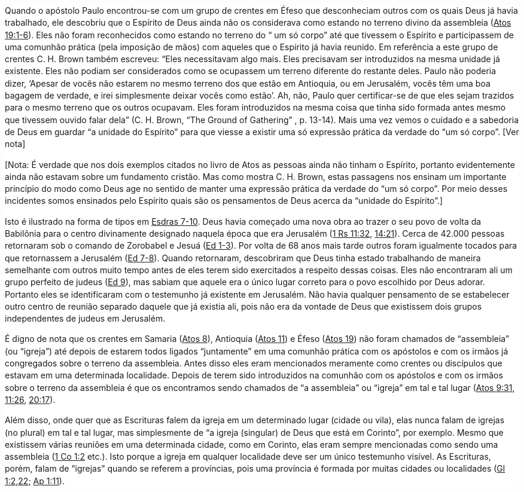 Quando o apóstolo Paulo encontrou-se com um grupo de crentes em Éfeso que desconheciam outros com os quais Deus já havia trabalhado, ele descobriu que o Espírito de Deus ainda não os considerava como estando no terreno divino da assembleia ([Atos 19:1-6](http://mysword.info/b?r=Act_19:1-6)). Eles não foram reconhecidos como estando no terreno do “ um só corpo” até que tivessem o Espírito e participassem de uma comunhão prática (pela imposição de mãos) com aqueles que o Espírito já havia reunido. Em referência a este grupo de crentes C. H. Brown também escreveu: “Eles necessitavam algo mais. Eles precisavam ser introduzidos na mesma unidade já existente. Eles não podiam ser considerados como se ocupassem um terreno diferente do restante deles. Paulo não poderia dizer, ‘Apesar de vocês não estarem no mesmo terreno dos que estão em Antioquia, ou em Jerusalém, vocês têm uma boa bagagem de verdade, e irei simplesmente deixar vocês como estão’. Ah, não, Paulo quer certificar-se de que eles sejam trazidos para o mesmo terreno que os outros ocupavam. Eles foram introduzidos na mesma coisa que tinha sido formada antes mesmo que tivessem ouvido falar dela” (C. H. Brown, “The Ground of Gathering” , p. 13-14). Mais uma vez vemos o cuidado e a sabedoria de Deus em guardar “a unidade do Espírito” para que viesse a existir uma só expressão prática da verdade do “um só corpo”. [Ver nota]

[Nota: É verdade que nos dois exemplos citados no livro de Atos as pessoas ainda não tinham o Espírito, portanto evidentemente ainda não estavam sobre um fundamento cristão. Mas como mostra C. H. Brown, estas passagens nos ensinam um importante princípio do modo como Deus age no sentido de manter uma expressão prática da verdade do “um só corpo”. Por meio desses incidentes somos ensinados pelo Espírito quais são os pensamentos de Deus acerca da “unidade do Espírito”.]

Isto é ilustrado na forma de tipos em [Esdras 7-10](http://mysword.info/b?r=Ezr_7). Deus havia começado uma nova obra ao trazer o seu povo de volta da Babilônia para o centro divinamente designado naquela época que era Jerusalém ([1 Rs 11:32](http://mysword.info/b?r=1Ki_11:32), [14:21](http://mysword.info/b?r=1Ki_14:21)). Cerca de 42.000 pessoas retornaram sob o comando de Zorobabel e Jesuá ([Ed 1-3](http://mysword.info/b?r=Ezr_1/-3)). Por volta de 68 anos mais tarde outros foram igualmente tocados para que retornassem a Jerusalém ([Ed 7-8](http://mysword.info/b?r=Ezr_7/-8)). Quando retornaram, descobriram que Deus tinha estado trabalhando de maneira semelhante com outros muito tempo antes de eles terem sido exercitados a respeito dessas coisas. Eles não encontraram ali um grupo perfeito de judeus ([Ed 9](http://mysword.info/b?r=Ezr_9)), mas sabiam que aquele era o único lugar correto para o povo escolhido por Deus adorar. Portanto eles se identificaram com o testemunho já existente em Jerusalém. Não havia qualquer pensamento de se estabelecer outro centro de reunião separado daquele que já existia ali, pois não era da vontade de Deus que existissem dois grupos independentes de judeus em Jerusalém.

É digno de nota que os crentes em Samaria ([Atos 8](http://mysword.info/b?r=Act_8)), Antioquia ([Atos 11](http://mysword.info/b?r=Act_11)) e Éfeso ([Atos 19](http://mysword.info/b?r=Act_19)) não foram chamados de “assembleia” (ou “igreja”) até depois de estarem todos ligados “juntamente” em uma comunhão prática com os apóstolos e com os irmãos já congregados sobre o terreno da assembleia. Antes disso eles eram mencionados meramente como crentes ou discípulos que estavam em uma determinada localidade. Depois de terem sido introduzidos na comunhão com os apóstolos e com os irmãos sobre o terreno da assembleia é que os encontramos sendo chamados de “a assembleia” ou “igreja” em tal e tal lugar ([Atos 9:31](http://mysword.info/b?r=Act_9:31), [11:26](http://mysword.info/b?r=Act_11:26), [20:17](http://mysword.info/b?r=Act_20:17)).

Além disso, onde quer que as Escrituras falem da igreja em um determinado lugar (cidade ou vila), elas nunca falam de igrejas (no plural) em tal e tal lugar, mas simplesmente de “a igreja (singular) de Deus que está em Corinto”, por exemplo. Mesmo que existissem várias reuniões em uma determinada cidade, como em Corinto, elas eram sempre mencionadas como sendo uma assembleia ([1 Co 1:2](http://mysword.info/b?r=1Co_1:2) etc.). Isto porque a igreja em qualquer localidade deve ser um único testemunho visível. As Escrituras, porém, falam de “igrejas” quando se referem a províncias, pois uma província é formada por muitas cidades ou localidades ([Gl 1:2,22](http://mysword.info/b?r=Gal_1:2,22); [Ap 1:11](http://mysword.info/b?r=Rev_1:11)).
